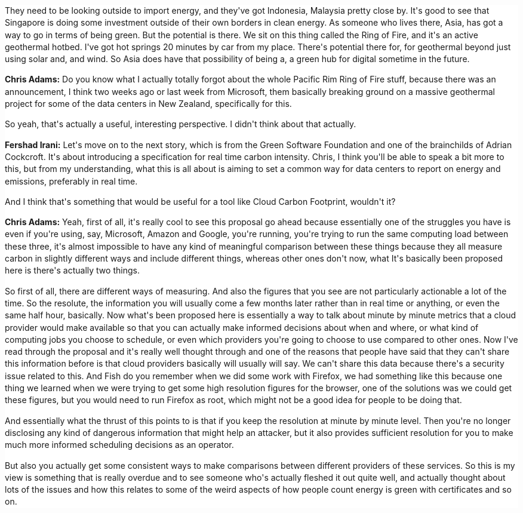 They need to be looking outside to import energy, and they've got Indonesia, Malaysia pretty close by. It's good to see that Singapore is doing some investment outside of their own borders in clean energy. As someone who lives there, Asia, has got a way to go in terms of being green. But the potential is there. We sit on this thing called the Ring of Fire, and it's an active geothermal hotbed. I've got hot springs 20 minutes by car from my place. There's potential there for, for geothermal beyond just using solar and, and wind. So Asia does have that possibility of being a, a green hub for digital sometime in the future.

**Chris Adams:** Do you know what I actually totally forgot about the whole Pacific Rim Ring of Fire stuff, because there was an announcement, I think two weeks ago or last week from Microsoft, them basically breaking ground on a massive geothermal project for some of the data centers in New Zealand, specifically for this.

So yeah, that's actually a useful, interesting perspective. I didn't think about that actually.

**Fershad Irani:** Let's move on to the next story, which is from the Green Software Foundation and one of the brainchilds of Adrian Cockcroft. It's about introducing a specification for real time carbon intensity. Chris, I think you'll be able to speak a bit more to this, but from my understanding, what this is all about is aiming to set a common way for data centers to report on energy and emissions, preferably in real time.

And I think that's something that would be useful for a tool like Cloud Carbon Footprint, wouldn't it?

**Chris Adams:** Yeah, first of all, it's really cool to see this proposal go ahead because essentially one of the struggles you have is even if you're using, say, Microsoft, Amazon and Google, you're running, you're trying to run the same computing load between these three, it's almost impossible to have any kind of meaningful comparison between these things because they all measure carbon in slightly different ways and include different things, whereas other ones don't now, what It's basically been proposed here is there's actually two things.

So first of all, there are different ways of measuring. And also the figures that you see are not particularly actionable a lot of the time. So the resolute, the information you will usually come a few months later rather than in real time or anything, or even the same half hour, basically. Now what's been proposed here is essentially a way to talk about minute by minute metrics that a cloud provider would make available so that you can actually make informed decisions about when and where, or what kind of computing jobs you choose to schedule, or even which providers you're going to choose to use compared to other ones. Now I've read through the proposal and it's really well thought through and one of the reasons that people have said that they can't share this information before is that cloud providers basically will usually will say. We can't share this data because there's a security issue related to this. And Fish do you remember when we did some work with Firefox, we had something like this because one thing we learned when we were trying to get some high resolution figures for the browser, one of the solutions was we could get these figures, but you would need to run Firefox as root, which might not be a good idea for people to be doing that.

And essentially what the thrust of this points to is that if you keep the resolution at minute by minute level. Then you're no longer disclosing any kind of dangerous information that might help an attacker, but it also provides sufficient resolution for you to make much more informed scheduling decisions as an operator.

But also you actually get some consistent ways to make comparisons between different providers of these services. So this is my view is something that is really overdue and to see someone who's actually fleshed it out quite well, and actually thought about lots of the issues and how this relates to some of the weird aspects of how people count energy is green with certificates and so on.
